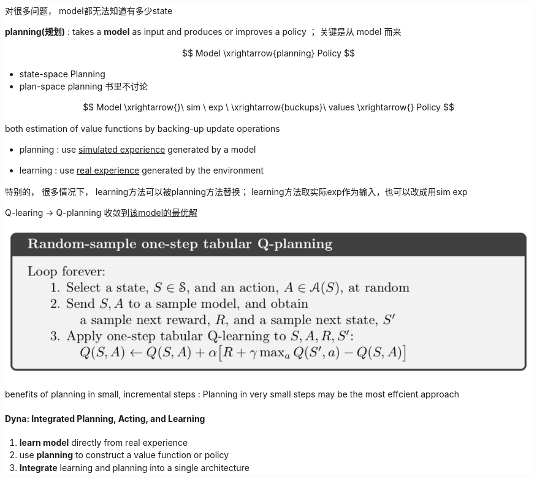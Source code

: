 对很多问题， model都无法知道有多少state





**planning(规划)** :  takes a **model** as input and produces or improves a policy ； 关键是从 model 而来

$$
Model  \xrightarrow{planning} Policy
$$


- state-space Planning
- plan-space planning  书里不讨论

$$
Model  \xrightarrow{}\ sim \ exp \ \xrightarrow{buckups}\ values \xrightarrow{} Policy
$$



both  estimation of value functions by backing-up update operations

- planning :  use <u>simulated experience</u> generated by a model

- learning : use <u>real experience</u> generated by the environment

特别的， 很多情况下， learning方法可以被planning方法替换； learning方法取实际exp作为输入，也可以改成用sim exp

Q-learing -> Q-planning   收敛到<u>该model的最优解</u>

![image-20181210151716601](/img/RL_Introduction.assets/image-20181210151716601.png)



benefits of planning in small, incremental steps : Planning in very small steps may be the most effcient approach





#### Dyna: Integrated Planning, Acting, and Learning



1. **learn model** directly from real experience 
2. use **planning** to construct a value function or policy
3. **Integrate** learning and planning into a single architecture
